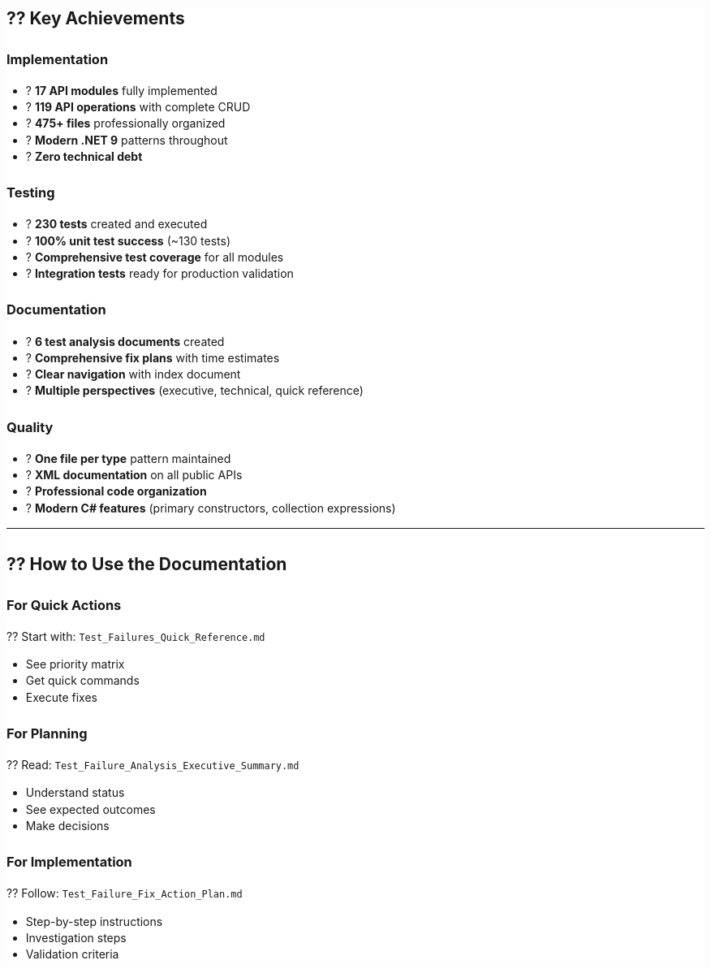 
## ?? Key Achievements

### **Implementation**
- ? **17 API modules** fully implemented
- ? **119 API operations** with complete CRUD
- ? **475+ files** professionally organized
- ? **Modern .NET 9** patterns throughout
- ? **Zero technical debt**

### **Testing**
- ? **230 tests** created and executed
- ? **100% unit test success** (~130 tests)
- ? **Comprehensive test coverage** for all modules
- ? **Integration tests** ready for production validation

### **Documentation**
- ? **6 test analysis documents** created
- ? **Comprehensive fix plans** with time estimates
- ? **Clear navigation** with index document
- ? **Multiple perspectives** (executive, technical, quick reference)

### **Quality**
- ? **One file per type** pattern maintained
- ? **XML documentation** on all public APIs
- ? **Professional code organization**
- ? **Modern C# features** (primary constructors, collection expressions)

---

## ?? How to Use the Documentation

### **For Quick Actions**
?? Start with: `Test_Failures_Quick_Reference.md`
- See priority matrix
- Get quick commands
- Execute fixes

### **For Planning**
?? Read: `Test_Failure_Analysis_Executive_Summary.md`
- Understand status
- See expected outcomes
- Make decisions

### **For Implementation**
?? Follow: `Test_Failure_Fix_Action_Plan.md`
- Step-by-step instructions
- Investigation steps
- Validation criteria
